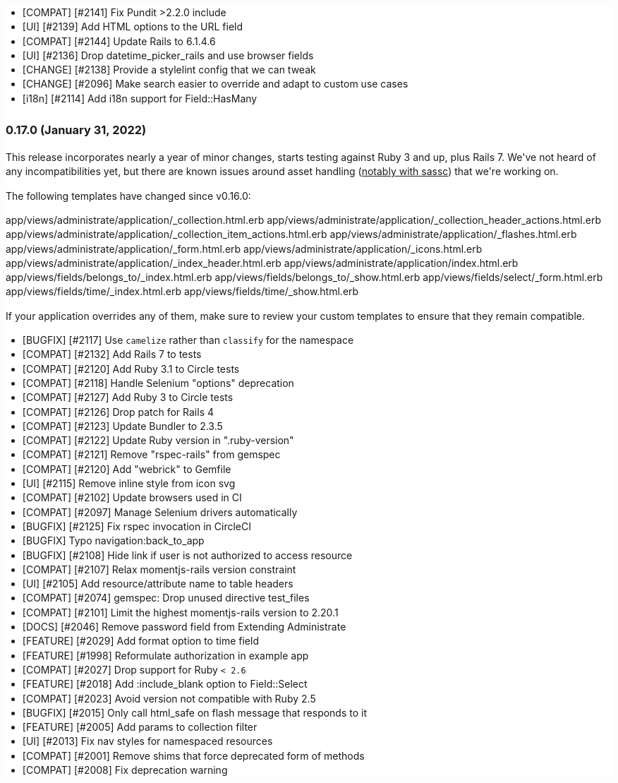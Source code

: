 * [COMPAT] [#2141] Fix Pundit >2.2.0 include
* [UI] [#2139] Add HTML options to the URL field
* [COMPAT] [#2144] Update Rails to 6.1.4.6
* [UI] [#2136] Drop datetime_picker_rails and use browser fields
* [CHANGE] [#2138] Provide a stylelint config that we can tweak
* [CHANGE] [#2096] Make search easier to override and adapt to custom use cases
* [i18n] [#2114] Add i18n support for Field::HasMany

### 0.17.0 (January 31, 2022)

This release incorporates nearly a year of minor changes, starts testing
against Ruby 3 and up, plus Rails 7. We've not heard of any incompatibilities
yet, but there are known issues around asset handling ([notably with
sassc][#2091]) that we're working on.

[#2091]: https://github.com/thoughtbot/administrate/issues/2091

The following templates have changed since v0.16.0:

  app/views/administrate/application/_collection.html.erb
  app/views/administrate/application/_collection_header_actions.html.erb
  app/views/administrate/application/_collection_item_actions.html.erb
  app/views/administrate/application/_flashes.html.erb
  app/views/administrate/application/_form.html.erb
  app/views/administrate/application/_icons.html.erb
  app/views/administrate/application/_index_header.html.erb
  app/views/administrate/application/index.html.erb
  app/views/fields/belongs_to/_index.html.erb
  app/views/fields/belongs_to/_show.html.erb
  app/views/fields/select/_form.html.erb
  app/views/fields/time/_index.html.erb
  app/views/fields/time/_show.html.erb

If your application overrides any of them, make sure to review your
custom templates to ensure that they remain compatible.

* [BUGFIX] [#2117] Use `camelize` rather than `classify` for the namespace
* [COMPAT] [#2132] Add Rails 7 to tests
* [COMPAT] [#2120] Add Ruby 3.1 to Circle tests
* [COMPAT] [#2118] Handle Selenium "options" deprecation
* [COMPAT] [#2127] Add Ruby 3 to Circle tests
* [COMPAT] [#2126] Drop patch for Rails 4
* [COMPAT] [#2123] Update Bundler to 2.3.5
* [COMPAT] [#2122] Update Ruby version in ".ruby-version"
* [COMPAT] [#2121] Remove "rspec-rails" from gemspec
* [COMPAT] [#2120] Add "webrick" to Gemfile
* [UI] [#2115] Remove inline style from icon svg
* [COMPAT] [#2102] Update browsers used in CI
* [COMPAT] [#2097] Manage Selenium drivers automatically
* [BUGFIX] [#2125] Fix rspec invocation in CircleCI
* [BUGFIX] Typo navigation:back_to_app
* [BUGFIX] [#2108] Hide link if user is not authorized to access resource
* [COMPAT] [#2107] Relax momentjs-rails version constraint
* [UI] [#2105] Add resource/attribute name to table headers
* [COMPAT] [#2074] gemspec: Drop unused directive test_files
* [COMPAT] [#2101] Limit the highest momentjs-rails version to 2.20.1
* [DOCS] [#2046] Remove password field from Extending Administrate
* [FEATURE] [#2029] Add format option to time field
* [FEATURE] [#1998] Reformulate authorization in example app
* [COMPAT] [#2027] Drop support for Ruby `< 2.6`
* [FEATURE] [#2018] Add :include_blank option to Field::Select
* [COMPAT] [#2023] Avoid version not compatible with Ruby 2.5
* [BUGFIX] [#2015] Only call html_safe on flash message that responds to it
* [FEATURE] [#2005] Add params to collection filter
* [UI] [#2013] Fix nav styles for namespaced resources
* [COMPAT] [#2001] Remove shims that force deprecated form of methods
* [COMPAT] [#2008] Fix deprecation warning

[cve-5257]: https://github.com/thoughtbot/administrate/security/advisories/GHSA-2p5p-m353-833w
[released in 3.3.0]: http://sass-lang.com/documentation/file.SASS_CHANGELOG.html#330_7_march_2014
[released in 3.4.0]: http://sass-lang.com/documentation/file.SASS_CHANGELOG.html#340_18_august_2014
